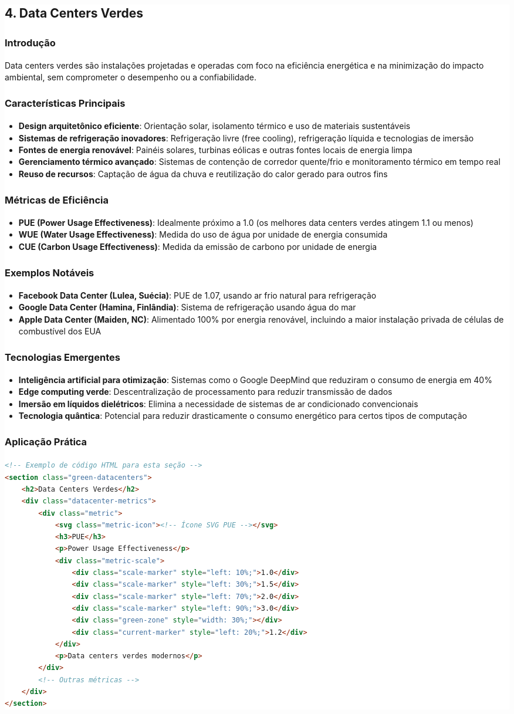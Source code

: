 ## 4. Data Centers Verdes

### Introdução
Data centers verdes são instalações projetadas e operadas com foco na eficiência energética e na minimização do impacto ambiental, sem comprometer o desempenho ou a confiabilidade.

### Características Principais
- **Design arquitetônico eficiente**: Orientação solar, isolamento térmico e uso de materiais sustentáveis
- **Sistemas de refrigeração inovadores**: Refrigeração livre (free cooling), refrigeração líquida e tecnologias de imersão
- **Fontes de energia renovável**: Painéis solares, turbinas eólicas e outras fontes locais de energia limpa
- **Gerenciamento térmico avançado**: Sistemas de contenção de corredor quente/frio e monitoramento térmico em tempo real
- **Reuso de recursos**: Captação de água da chuva e reutilização do calor gerado para outros fins

### Métricas de Eficiência
- **PUE (Power Usage Effectiveness)**: Idealmente próximo a 1.0 (os melhores data centers verdes atingem 1.1 ou menos)
- **WUE (Water Usage Effectiveness)**: Medida do uso de água por unidade de energia consumida
- **CUE (Carbon Usage Effectiveness)**: Medida da emissão de carbono por unidade de energia

### Exemplos Notáveis
- **Facebook Data Center (Lulea, Suécia)**: PUE de 1.07, usando ar frio natural para refrigeração
- **Google Data Center (Hamina, Finlândia)**: Sistema de refrigeração usando água do mar
- **Apple Data Center (Maiden, NC)**: Alimentado 100% por energia renovável, incluindo a maior instalação privada de células de combustível dos EUA

### Tecnologias Emergentes
- **Inteligência artificial para otimização**: Sistemas como o Google DeepMind que reduziram o consumo de energia em 40%
- **Edge computing verde**: Descentralização de processamento para reduzir transmissão de dados
- **Imersão em líquidos dielétricos**: Elimina a necessidade de sistemas de ar condicionado convencionais
- **Tecnologia quântica**: Potencial para reduzir drasticamente o consumo energético para certos tipos de computação

### Aplicação Prática
```html
<!-- Exemplo de código HTML para esta seção -->
<section class="green-datacenters">
    <h2>Data Centers Verdes</h2>
    <div class="datacenter-metrics">
        <div class="metric">
            <svg class="metric-icon"><!-- Ícone SVG PUE --></svg>
            <h3>PUE</h3>
            <p>Power Usage Effectiveness</p>
            <div class="metric-scale">
                <div class="scale-marker" style="left: 10%;">1.0</div>
                <div class="scale-marker" style="left: 30%;">1.5</div>
                <div class="scale-marker" style="left: 70%;">2.0</div>
                <div class="scale-marker" style="left: 90%;">3.0</div>
                <div class="green-zone" style="width: 30%;"></div>
                <div class="current-marker" style="left: 20%;">1.2</div>
            </div>
            <p>Data centers verdes modernos</p>
        </div>
        <!-- Outras métricas -->
    </div>
</section>
```